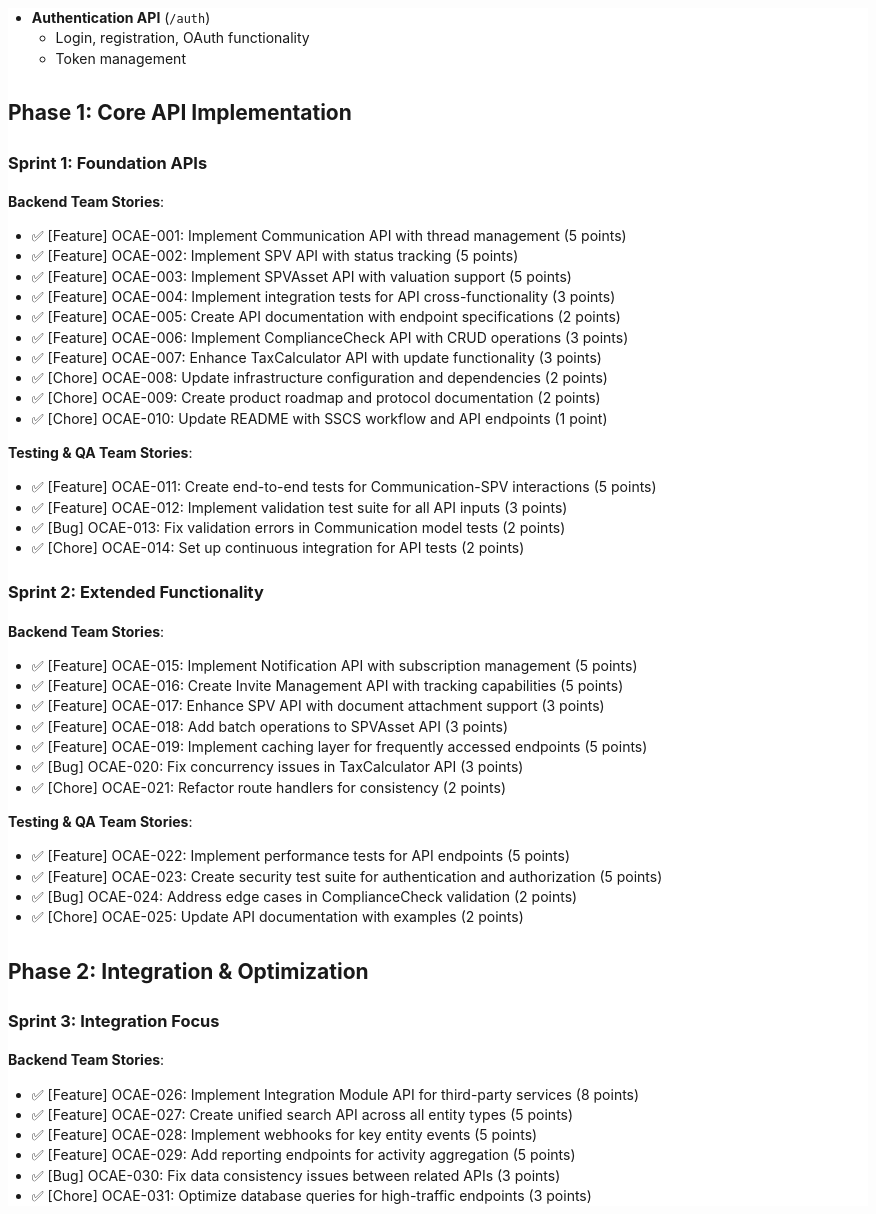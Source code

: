 - **Authentication API** (`/auth`)
  - Login, registration, OAuth functionality
  - Token management

## Phase 1: Core API Implementation

### Sprint 1: Foundation APIs

**Backend Team Stories**:
- ✅ [Feature] OCAE-001: Implement Communication API with thread management (5 points)
- ✅ [Feature] OCAE-002: Implement SPV API with status tracking (5 points)
- ✅ [Feature] OCAE-003: Implement SPVAsset API with valuation support (5 points)
- ✅ [Feature] OCAE-004: Implement integration tests for API cross-functionality (3 points)
- ✅ [Feature] OCAE-005: Create API documentation with endpoint specifications (2 points)
- ✅ [Feature] OCAE-006: Implement ComplianceCheck API with CRUD operations (3 points)
- ✅ [Feature] OCAE-007: Enhance TaxCalculator API with update functionality (3 points)
- ✅ [Chore] OCAE-008: Update infrastructure configuration and dependencies (2 points)
- ✅ [Chore] OCAE-009: Create product roadmap and protocol documentation (2 points)
- ✅ [Chore] OCAE-010: Update README with SSCS workflow and API endpoints (1 point)

**Testing & QA Team Stories**:
- ✅ [Feature] OCAE-011: Create end-to-end tests for Communication-SPV interactions (5 points)
- ✅ [Feature] OCAE-012: Implement validation test suite for all API inputs (3 points)
- ✅ [Bug] OCAE-013: Fix validation errors in Communication model tests (2 points)
- ✅ [Chore] OCAE-014: Set up continuous integration for API tests (2 points)

### Sprint 2: Extended Functionality

**Backend Team Stories**:
- ✅ [Feature] OCAE-015: Implement Notification API with subscription management (5 points)
- ✅ [Feature] OCAE-016: Create Invite Management API with tracking capabilities (5 points)
- ✅ [Feature] OCAE-017: Enhance SPV API with document attachment support (3 points)
- ✅ [Feature] OCAE-018: Add batch operations to SPVAsset API (3 points)
- ✅ [Feature] OCAE-019: Implement caching layer for frequently accessed endpoints (5 points)
- ✅ [Bug] OCAE-020: Fix concurrency issues in TaxCalculator API (3 points)
- ✅ [Chore] OCAE-021: Refactor route handlers for consistency (2 points)

**Testing & QA Team Stories**:
- ✅ [Feature] OCAE-022: Implement performance tests for API endpoints (5 points)
- ✅ [Feature] OCAE-023: Create security test suite for authentication and authorization (5 points)
- ✅ [Bug] OCAE-024: Address edge cases in ComplianceCheck validation (2 points)
- ✅ [Chore] OCAE-025: Update API documentation with examples (2 points)

## Phase 2: Integration & Optimization

### Sprint 3: Integration Focus

**Backend Team Stories**:
- ✅ [Feature] OCAE-026: Implement Integration Module API for third-party services (8 points)
- ✅ [Feature] OCAE-027: Create unified search API across all entity types (5 points)
- ✅ [Feature] OCAE-028: Implement webhooks for key entity events (5 points)
- ✅ [Feature] OCAE-029: Add reporting endpoints for activity aggregation (5 points)
- ✅ [Bug] OCAE-030: Fix data consistency issues between related APIs (3 points)
- ✅ [Chore] OCAE-031: Optimize database queries for high-traffic endpoints (3 points)
